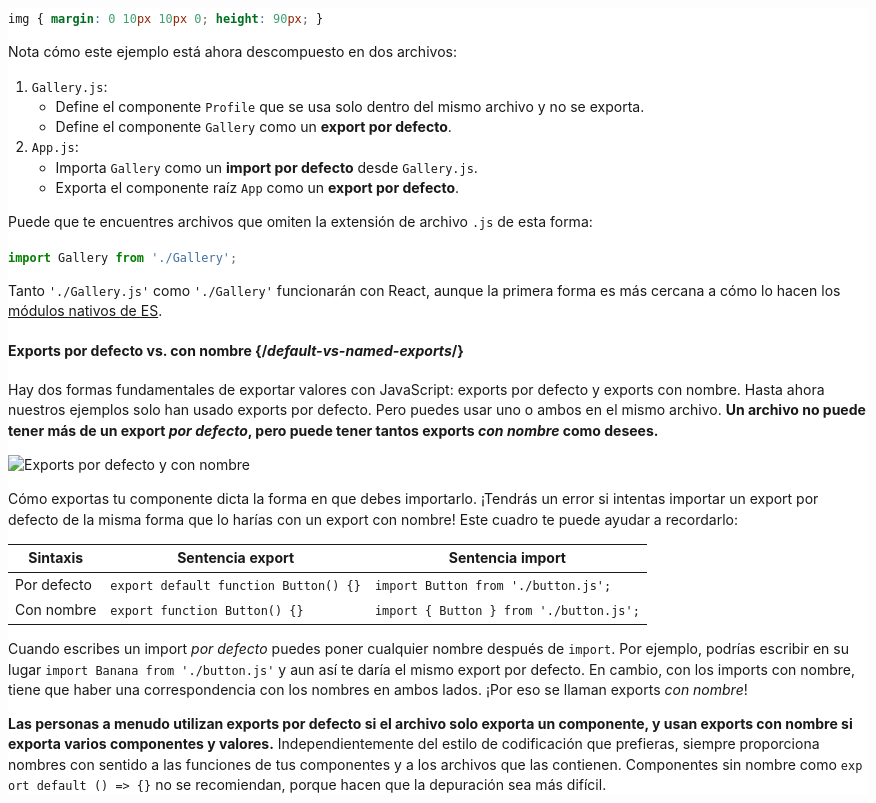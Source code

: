 ```css
img { margin: 0 10px 10px 0; height: 90px; }
```

</Sandpack>

Nota cómo este ejemplo está ahora descompuesto en dos archivos:

1. `Gallery.js`:
     - Define el componente `Profile` que se usa solo dentro del mismo archivo y no se exporta.
     - Define el componente `Gallery` como un **export por defecto**.
2. `App.js`:
     - Importa `Gallery` como un **import por defecto** desde `Gallery.js`.
     - Exporta el componente raíz `App` como un **export por defecto**.


<Note>

Puede que te encuentres archivos que omiten la extensión de archivo `.js` de esta forma:

```js 
import Gallery from './Gallery';
```

Tanto `'./Gallery.js'` como `'./Gallery'` funcionarán con React, aunque la primera forma es más cercana a cómo lo hacen los [módulos nativos de ES](https://developer.mozilla.org/es/docs/Web/JavaScript/Guide/Modules).

</Note>

<DeepDive>

#### Exports por defecto vs. con nombre {/*default-vs-named-exports*/}

Hay dos formas fundamentales de exportar valores con JavaScript: exports por defecto y exports con nombre. Hasta ahora nuestros ejemplos solo han usado exports por defecto. Pero puedes usar uno o ambos en el mismo archivo. **Un archivo no puede tener más de un export _por defecto_, pero puede tener tantos exports _con nombre_ como desees.**

![Exports por defecto y con nombre](/images/docs/illustrations/i_import-export.svg)

Cómo exportas tu componente dicta la forma en que debes importarlo. ¡Tendrás un error si intentas importar un export por defecto de la misma forma que lo harías con un export con nombre! Este cuadro te puede ayudar a recordarlo:

| Sintaxis         | Sentencia export                           | Sentencia import                          |
| -----------      | -----------                                | -----------                               |
| Por defecto      | `export default function Button() {}`      | `import Button from './button.js';`       |
| Con nombre       | `export function Button() {}`              | `import { Button } from './button.js';`   |

Cuando escribes un import _por defecto_ puedes poner cualquier nombre después de `import`. Por ejemplo, podrías escribir en su lugar `import Banana from './button.js'` y aun así te daría el mismo export por defecto. En cambio, con los imports con nombre, tiene que haber una correspondencia con los nombres en ambos lados. ¡Por eso se llaman exports _con nombre_!

**Las personas a menudo utilizan exports por defecto si el archivo solo exporta un componente, y usan exports con nombre si exporta varios componentes y valores.** Independientemente del estilo de codificación que prefieras, siempre proporciona nombres con sentido a las funciones de tus componentes y a los archivos que las contienen. Componentes sin nombre como `export default () => {}` no se recomiendan, porque hacen que la depuración sea más difícil.
